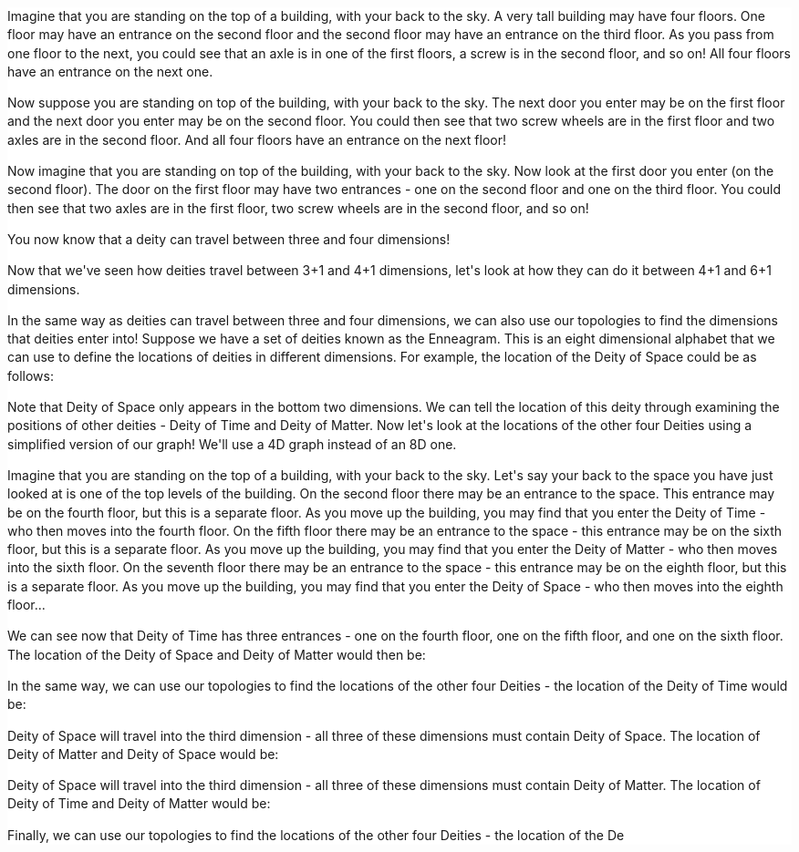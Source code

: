 Imagine that you are standing on the top of a building, with your back to the sky. A very tall building may have four floors. One floor may have an entrance on the second floor and the second floor may have an entrance on the third floor. As you pass from one floor to the next, you could see that an axle is in one of the first floors, a screw is in the second floor, and so on! All four floors have an entrance on the next one.

Now suppose you are standing on top of the building, with your back to the sky. The next door you enter may be on the first floor and the next door you enter may be on the second floor. You could then see that two screw wheels are in the first floor and two axles are in the second floor. And all four floors have an entrance on the next floor!

Now imagine that you are standing on top of the building, with your back to the sky. Now look at the first door you enter (on the second floor). The door on the first floor may have two entrances - one on the second floor and one on the third floor. You could then see that two axles are in the first floor, two screw wheels are in the second floor, and so on!

You now know that a deity can travel between three and four dimensions!

Now that we've seen how deities travel between 3+1 and 4+1 dimensions, let's look at how they can do it between 4+1 and 6+1 dimensions.

In the same way as deities can travel between three and four dimensions, we can also use our topologies to find the dimensions that deities enter into! Suppose we have a set of deities known as the Enneagram. This is an eight dimensional alphabet that we can use to define the locations of deities in different dimensions. For example, the location of the Deity of Space could be as follows:

Note that Deity of Space only appears in the bottom two dimensions. We can tell the location of this deity through examining the positions of other deities - Deity of Time and Deity of Matter.
Now let's look at the locations of the other four Deities using a simplified version of our graph! We'll use a 4D graph instead of an 8D one.

Imagine that you are standing on the top of a building, with your back to the sky. Let's say your back to the space you have just looked at is one of the top levels of the building. On the second floor there may be an entrance to the space. This entrance may be on the fourth floor, but this is a separate floor. As you move up the building, you may find that you enter the Deity of Time - who then moves into the fourth floor. On the fifth floor there may be an entrance to the space - this entrance may be on the sixth floor, but this is a separate floor. As you move up the building, you may find that you enter the Deity of Matter - who then moves into the sixth floor. On the seventh floor there may be an entrance to the space - this entrance may be on the eighth floor, but this is a separate floor. As you move up the building, you may find that you enter the Deity of Space - who then moves into the eighth floor...

We can see now that Deity of Time has three entrances - one on the fourth floor, one on the fifth floor, and one on the sixth floor. The location of the Deity of Space and Deity of Matter would then be:

In the same way, we can use our topologies to find the locations of the other four Deities - the location of the Deity of Time would be:

Deity of Space will travel into the third dimension - all three of these dimensions must contain Deity of Space. The location of Deity of Matter and Deity of Space would be:

Deity of Space will travel into the third dimension - all three of these dimensions must contain Deity of Matter. The location of Deity of Time and Deity of Matter would be:

Finally, we can use our topologies to find the locations of the other four Deities - the location of the De
